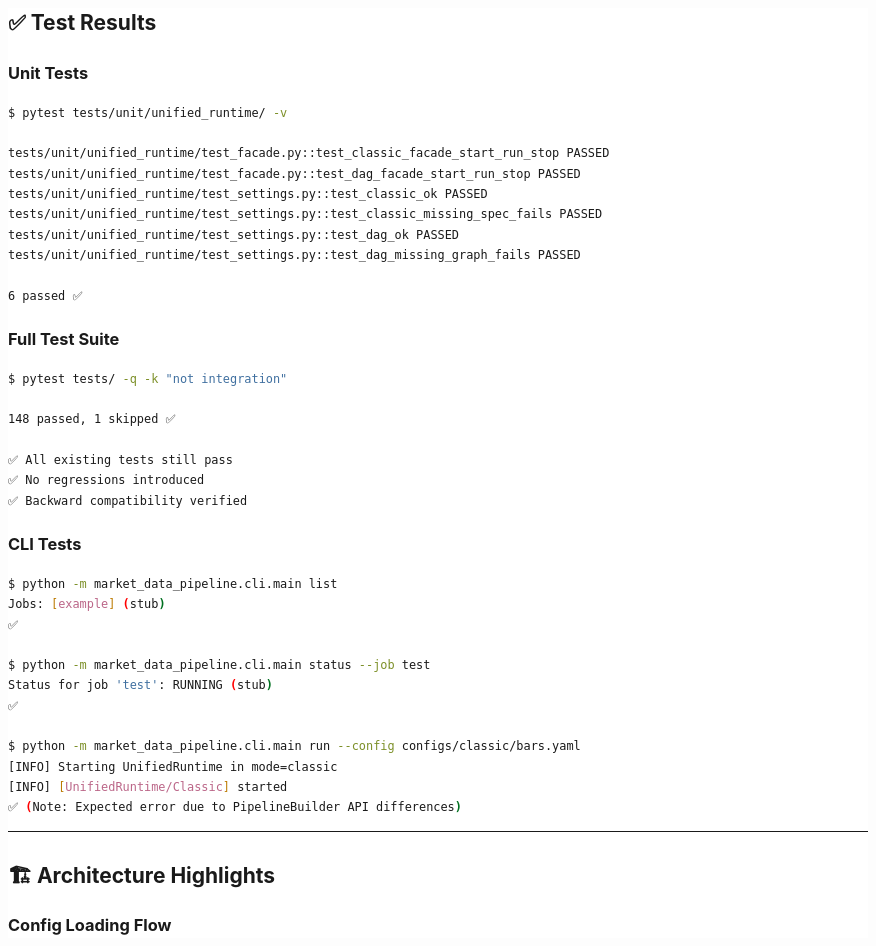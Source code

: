 ## ✅ Test Results

### Unit Tests

```bash
$ pytest tests/unit/unified_runtime/ -v

tests/unit/unified_runtime/test_facade.py::test_classic_facade_start_run_stop PASSED
tests/unit/unified_runtime/test_facade.py::test_dag_facade_start_run_stop PASSED
tests/unit/unified_runtime/test_settings.py::test_classic_ok PASSED
tests/unit/unified_runtime/test_settings.py::test_classic_missing_spec_fails PASSED
tests/unit/unified_runtime/test_settings.py::test_dag_ok PASSED
tests/unit/unified_runtime/test_settings.py::test_dag_missing_graph_fails PASSED

6 passed ✅
```

### Full Test Suite

```bash
$ pytest tests/ -q -k "not integration"

148 passed, 1 skipped ✅

✅ All existing tests still pass
✅ No regressions introduced
✅ Backward compatibility verified
```

### CLI Tests

```bash
$ python -m market_data_pipeline.cli.main list
Jobs: [example] (stub)
✅

$ python -m market_data_pipeline.cli.main status --job test
Status for job 'test': RUNNING (stub)
✅

$ python -m market_data_pipeline.cli.main run --config configs/classic/bars.yaml
[INFO] Starting UnifiedRuntime in mode=classic
[INFO] [UnifiedRuntime/Classic] started
✅ (Note: Expected error due to PipelineBuilder API differences)
```

---

## 🏗️ Architecture Highlights

### Config Loading Flow
